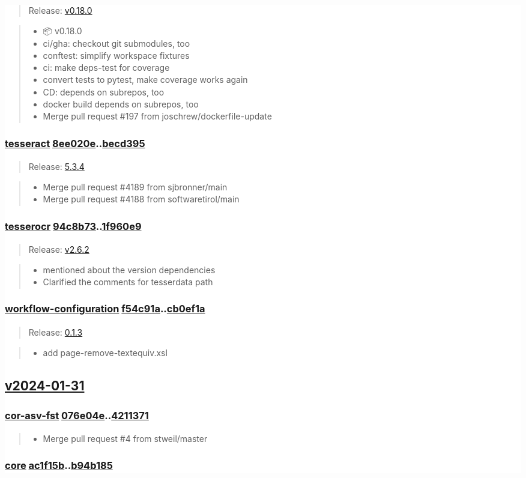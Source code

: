 > Release: [v0.18.0](https://github.com/OCR-D/ocrd_tesserocr/releases/v0.18.0)

  > * :package: v0.18.0
  > * ci/gha: checkout git submodules, too
  > * conftest: simplify workspace fixtures
  > * ci: make deps-test for coverage
  > * convert tests to pytest, make coverage works again
  > * CD: depends on subrepos, too
  > * docker build depends on subrepos, too
  > * Merge pull request #197 from joschrew/dockerfile-update

### [tesseract](https://github.com/tesseract-ocr/tesseract) [8ee020e](https://github.com/tesseract-ocr/tesseract/commits/8ee020e)..[becd395](https://github.com/tesseract-ocr/tesseract/commits/becd395)

> Release: [5.3.4](https://github.com/tesseract-ocr/tesseract/releases/5.3.4)

  > * Merge pull request #4189 from sjbronner/main
  > * Merge pull request #4188 from softwaretirol/main

### [tesserocr](https://github.com/sirfz/tesserocr) [94c8b73](https://github.com/sirfz/tesserocr/commits/94c8b73)..[1f960e9](https://github.com/sirfz/tesserocr/commits/1f960e9)

> Release: [v2.6.2](https://github.com/sirfz/tesserocr/releases/v2.6.2)

  > * mentioned about the version dependencies
  > * Clarified the comments for tesserdata path

### [workflow-configuration](https://github.com/bertsky/workflow-configuration) [f54c91a](https://github.com/bertsky/workflow-configuration/commits/f54c91a)..[cb0ef1a](https://github.com/bertsky/workflow-configuration/commits/cb0ef1a)

> Release: [0.1.3](https://github.com/bertsky/workflow-configuration/releases/0.1.3)

  > * add page-remove-textequiv.xsl


## [v2024-01-31](https://github.com/OCR-D/ocrd_all/releases/v2024-01-31)

### [cor-asv-fst](https://github.com/ASVLeipzig/cor-asv-fst) [076e04e](https://github.com/ASVLeipzig/cor-asv-fst/commits/076e04e)..[4211371](https://github.com/ASVLeipzig/cor-asv-fst/commits/4211371)

  > * Merge pull request #4 from stweil/master

### [core](https://github.com/OCR-D/core) [ac1f15b](https://github.com/OCR-D/core/commits/ac1f15b)..[b94b185](https://github.com/OCR-D/core/commits/b94b185)
